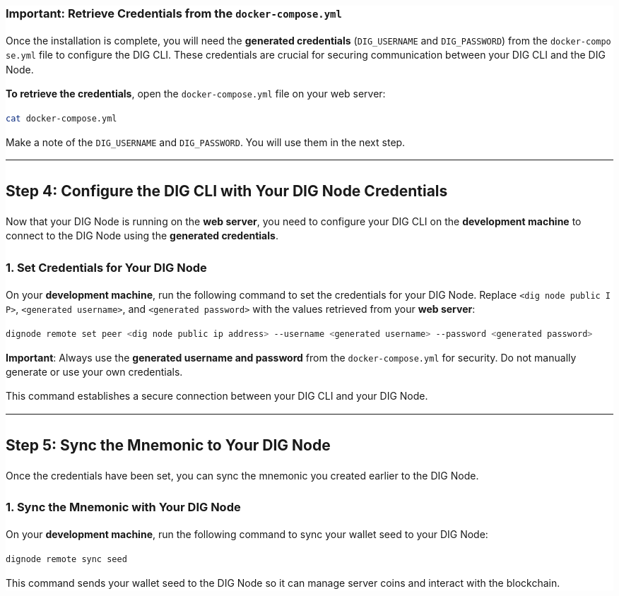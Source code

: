 ### Important: Retrieve Credentials from the `docker-compose.yml`

Once the installation is complete, you will need the **generated credentials** (`DIG_USERNAME` and `DIG_PASSWORD`) from the `docker-compose.yml` file to configure the DIG CLI. These credentials are crucial for securing communication between your DIG CLI and the DIG Node.

**To retrieve the credentials**, open the `docker-compose.yml` file on your web server:
```bash
cat docker-compose.yml
```

Make a note of the `DIG_USERNAME` and `DIG_PASSWORD`. You will use them in the next step.

---

## Step 4: Configure the DIG CLI with Your DIG Node Credentials

Now that your DIG Node is running on the **web server**, you need to configure your DIG CLI on the **development machine** to connect to the DIG Node using the **generated credentials**.

### 1. Set Credentials for Your DIG Node

On your **development machine**, run the following command to set the credentials for your DIG Node. Replace `<dig node public IP>`, `<generated username>`, and `<generated password>` with the values retrieved from your **web server**:

```bash
dignode remote set peer <dig node public ip address> --username <generated username> --password <generated password>
```

**Important**: Always use the **generated username and password** from the `docker-compose.yml` for security. Do not manually generate or use your own credentials.

This command establishes a secure connection between your DIG CLI and your DIG Node.

---

## Step 5: Sync the Mnemonic to Your DIG Node

Once the credentials have been set, you can sync the mnemonic you created earlier to the DIG Node.

### 1. Sync the Mnemonic with Your DIG Node

On your **development machine**, run the following command to sync your wallet seed to your DIG Node:

```bash
dignode remote sync seed
```

This command sends your wallet seed to the DIG Node so it can manage server coins and interact with the blockchain.

